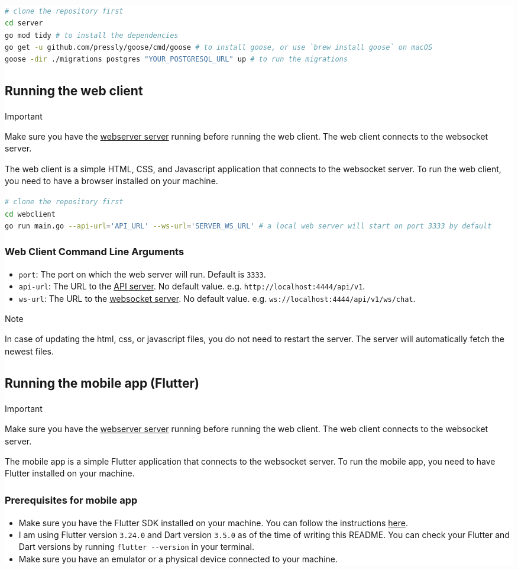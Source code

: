 ```bash
# clone the repository first
cd server
go mod tidy # to install the dependencies
go get -u github.com/pressly/goose/cmd/goose # to install goose, or use `brew install goose` on macOS
goose -dir ./migrations postgres "YOUR_POSTGRESQL_URL" up # to run the migrations
```

## Running the web client

> [!IMPORTANT]
> Make sure you have the [webserver server](#running-the-web-server) running before running the web client. The web client connects to the websocket server.

The web client is a simple HTML, CSS, and Javascript application that connects to the websocket server. To run the web client, you need to have a browser installed on your machine.

```bash
# clone the repository first
cd webclient
go run main.go --api-url='API_URL' --ws-url='SERVER_WS_URL' # a local web server will start on port 3333 by default
```

### Web Client Command Line Arguments

- `port`: The port on which the web server will run. Default is `3333`.
- `api-url`: The URL to the [API server](#running-the-web-server). No default value. e.g. `http://localhost:4444/api/v1`.
- `ws-url`: The URL to the [websocket server]((#running-the-web-server)). No default value. e.g. `ws://localhost:4444/api/v1/ws/chat`.

> [!NOTE]
> In case of updating the html, css, or javascript files, you do not need to restart the server. The server will automatically fetch the newest files.

## Running the mobile app (Flutter)

> [!IMPORTANT]
> Make sure you have the [webserver server](#running-the-web-server) running before running the web client. The web client connects to the websocket server.

The mobile app is a simple Flutter application that connects to the websocket server. To run the mobile app, you need to have Flutter installed on your machine.

### Prerequisites for mobile app

- Make sure you have the Flutter SDK installed on your machine. You can follow the instructions [here](https://flutter.dev/docs/get-started/install).
- I am using Flutter version `3.24.0` and Dart version `3.5.0` as of the time of writing this README. You can check your Flutter and Dart versions by running `flutter --version` in your terminal.
- Make sure you have an emulator or a physical device connected to your machine.
